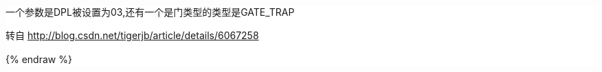 <p>一个参数是DPL被设置为03,还有一个是门类型的类型是GATE_TRAP</p> 
<p>转自 <a href="http://blog.csdn.net/tigerjb/article/details/6067258">http://blog.csdn.net/tigerjb/article/details/6067258</a></p>
                
{% endraw %}
